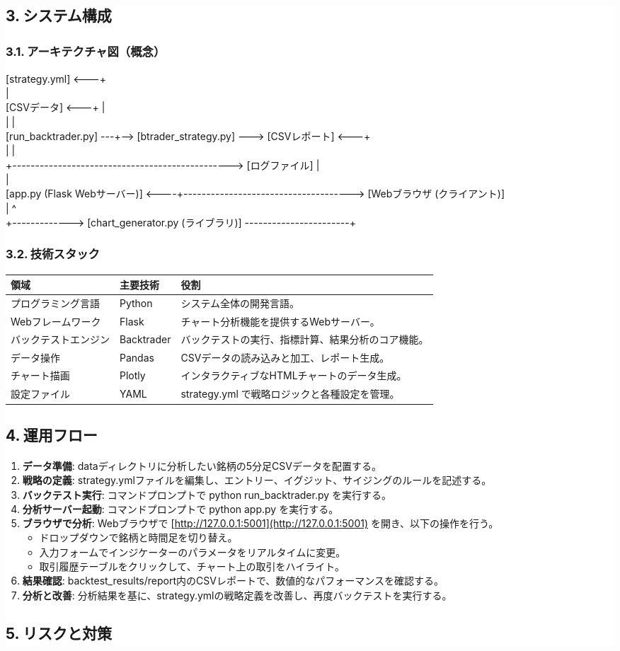 ## **3\. システム構成**

### **3.1. アーキテクチャ図（概念）**

\[strategy.yml\] \<---+  
|  
\[CSVデータ\] \<---+ |  
| |  
\[run\_backtrader.py\] \---+--\> \[btrader\_strategy.py\] \---\> \[CSVレポート\] \<---+  
| |  
\+------------------------------------------------\> \[ログファイル\] |  
|  
\[app.py (Flask Webサーバー)\] \<----+-------------------------------------\> \[Webブラウザ (クライアント)\]  
| ^  
\+-------------\> \[chart\_generator.py (ライブラリ)\] \-----------------------+

### **3.2. 技術スタック**

| 領域 | 主要技術 | 役割 |
| :---- | :---- | :---- |
| プログラミング言語 | Python | システム全体の開発言語。 |
| Webフレームワーク | Flask | チャート分析機能を提供するWebサーバー。 |
| バックテストエンジン | Backtrader | バックテストの実行、指標計算、結果分析のコア機能。 |
| データ操作 | Pandas | CSVデータの読み込みと加工、レポート生成。 |
| チャート描画 | Plotly | インタラクティブなHTMLチャートのデータ生成。 |
| 設定ファイル | YAML | strategy.yml で戦略ロジックと各種設定を管理。 |

## **4\. 運用フロー**

1. **データ準備**: dataディレクトリに分析したい銘柄の5分足CSVデータを配置する。  
2. **戦略の定義**: strategy.ymlファイルを編集し、エントリー、イグジット、サイジングのルールを記述する。  
3. **バックテスト実行**: コマンドプロンプトで python run\_backtrader.py を実行する。  
4. **分析サーバー起動**: コマンドプロンプトで python app.py を実行する。  
5. **ブラウザで分析**: Webブラウザで [http://127.0.0.1:5001](http://127.0.0.1:5001) を開き、以下の操作を行う。  
   * ドロップダウンで銘柄と時間足を切り替え。  
   * 入力フォームでインジケーターのパラメータをリアルタイムに変更。  
   * 取引履歴テーブルをクリックして、チャート上の取引をハイライト。  
6. **結果確認**: backtest\_results/report内のCSVレポートで、数値的なパフォーマンスを確認する。  
7. **分析と改善**: 分析結果を基に、strategy.ymlの戦略定義を改善し、再度バックテストを実行する。

## **5\. リスクと対策**
